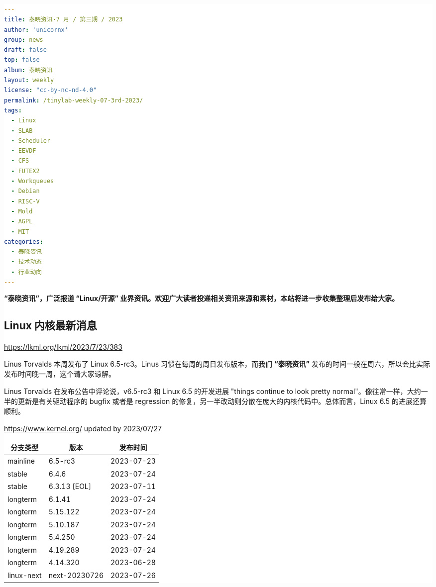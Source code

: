 ```yaml
---
title: 泰晓资讯·7 月 / 第三期 / 2023
author: 'unicornx'
group: news
draft: false
top: false
album: 泰晓资讯
layout: weekly
license: "cc-by-nc-nd-4.0"
permalink: /tinylab-weekly-07-3rd-2023/
tags:
  - Linux
  - SLAB
  - Scheduler
  - EEVDF
  - CFS
  - FUTEX2
  - Workqueues
  - Debian
  - RISC-V
  - Mold
  - AGPL
  - MIT
categories:
  - 泰晓资讯
  - 技术动态
  - 行业动向
---
```


**“泰晓资讯”，广泛报道 “Linux/开源” 业界资讯。欢迎广大读者投递相关资讯来源和素材，本站将进一步收集整理后发布给大家。**

## Linux 内核最新消息

<https://lkml.org/lkml/2023/7/23/383>

Linus Torvalds 本周发布了 Linux 6.5-rc3。Linus 习惯在每周的周日发布版本，而我们 **“泰晓资讯”** 发布的时间一般在周六，所以会比实际发布时间晚一周，这个请大家谅解。

Linus Torvalds 在发布公告中评论说，v6.5-rc3 和 Linux 6.5 的开发进展 "things continue to look pretty normal"。像往常一样，大约一半的更新是有关驱动程序的 bugfix 或者是 regression 的修复，另一半改动则分散在庞大的内核代码中。总体而言，Linux 6.5 的进展还算顺利。

<https://www.kernel.org/> updated by 2023/07/27

|分支类型        |版本            |发布时间   |
|---------------|---------------|----------|
|mainline       |6.5-rc3        |2023-07-23|
|stable         |6.4.6          |2023-07-24|
|stable         |6.3.13 [EOL]   |2023-07-11|
|longterm       |6.1.41         |2023-07-24|
|longterm       |5.15.122       |2023-07-24|
|longterm       |5.10.187       |2023-07-24|
|longterm       |5.4.250        |2023-07-24|
|longterm       |4.19.289       |2023-07-24|
|longterm       |4.14.320       |2023-06-28|
|linux-next     |next-20230726  |2023-07-26|
